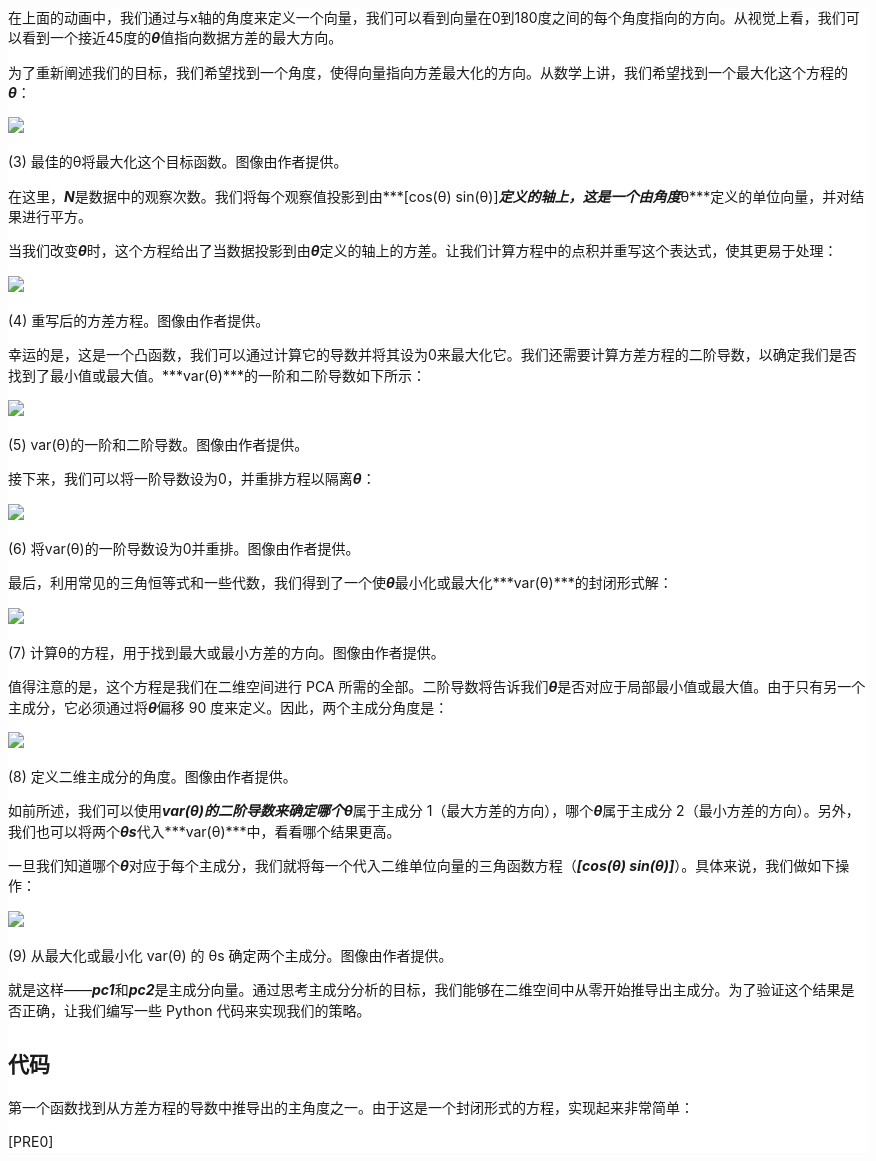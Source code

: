 在上面的动画中，我们通过与x轴的角度来定义一个向量，我们可以看到向量在0到180度之间的每个角度指向的方向。从视觉上看，我们可以看到一个接近45度的***θ***值指向数据方差的最大方向。

为了重新阐述我们的目标，我们希望找到一个角度，使得向量指向方差最大化的方向。从数学上讲，我们希望找到一个最大化这个方程的***θ***：

![](../Images/803d660009c0ee2e4cdb6c686edbedab.png)

(3) 最佳的θ将最大化这个目标函数。图像由作者提供。

在这里，***N***是数据中的观察次数。我们将每个观察值投影到由***[cos(θ) sin(θ)]***定义的轴上，这是一个由角度***θ***定义的单位向量，并对结果进行平方。

当我们改变***θ***时，这个方程给出了当数据投影到由***θ***定义的轴上的方差。让我们计算方程中的点积并重写这个表达式，使其更易于处理：

![](../Images/d922b2bb66f5a070baa481bae0416302.png)

(4) 重写后的方差方程。图像由作者提供。

幸运的是，这是一个凸函数，我们可以通过计算它的导数并将其设为0来最大化它。我们还需要计算方差方程的二阶导数，以确定我们是否找到了最小值或最大值。***var(θ)***的一阶和二阶导数如下所示：

![](../Images/64a2408a12fe159b516ab05bff0fd001.png)

(5) var(θ)的一阶和二阶导数。图像由作者提供。

接下来，我们可以将一阶导数设为0，并重排方程以隔离***θ***：

![](../Images/28b55012957951891efdc1b5fd90a4dc.png)

(6) 将var(θ)的一阶导数设为0并重排。图像由作者提供。

最后，利用常见的三角恒等式和一些代数，我们得到了一个使***θ***最小化或最大化***var(θ)***的封闭形式解：

![](../Images/9643601112402e5343b2cdaac7ca86b5.png)

(7) 计算θ的方程，用于找到最大或最小方差的方向。图像由作者提供。

值得注意的是，这个方程是我们在二维空间进行 PCA 所需的全部。二阶导数将告诉我们***θ***是否对应于局部最小值或最大值。由于只有另一个主成分，它必须通过将***θ***偏移 90 度来定义。因此，两个主成分角度是：

![](../Images/ad642bb49557fa023e74a1fe79fd6874.png)

(8) 定义二维主成分的角度。图像由作者提供。

如前所述，我们可以使用***var(θ)***的二阶导数来确定哪个***θ***属于主成分 1（最大方差的方向），哪个***θ***属于主成分 2（最小方差的方向）。另外，我们也可以将两个***θs***代入***var(θ)***中，看看哪个结果更高。

一旦我们知道哪个***θ***对应于每个主成分，我们就将每一个代入二维单位向量的三角函数方程（***[cos(θ) sin(θ)]***）。具体来说，我们做如下操作：

![](../Images/ca1eafaf1bf4f3dd1282647a2286fe02.png)

(9) 从最大化或最小化 var(θ) 的 θs 确定两个主成分。图像由作者提供。

就是这样——***pc1***和***pc2***是主成分向量。通过思考主成分分析的目标，我们能够在二维空间中从零开始推导出主成分。为了验证这个结果是否正确，让我们编写一些 Python 代码来实现我们的策略。

## 代码

第一个函数找到从方差方程的导数中推导出的主角度之一。由于这是一个封闭形式的方程，实现起来非常简单：

[PRE0]
